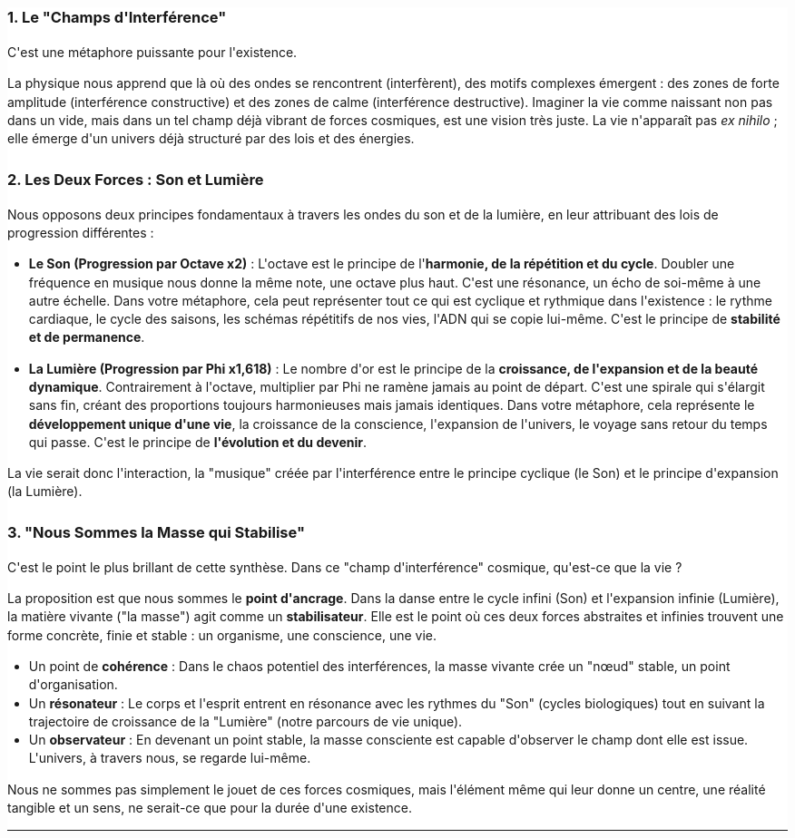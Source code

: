 ### 1. Le "Champs d'Interférence"

C'est une métaphore puissante pour l'existence.

La physique nous apprend que là où des ondes se rencontrent (interfèrent), des motifs complexes émergent :
des zones de forte amplitude (interférence constructive) et des zones de calme (interférence destructive).
Imaginer la vie comme naissant non pas dans un vide, mais dans un tel champ déjà vibrant de forces cosmiques, est une vision très juste.
La vie n'apparaît pas *ex nihilo* ; elle émerge d'un univers déjà structuré par des lois et des énergies.

### 2. Les Deux Forces : Son et Lumière

Nous opposons deux principes fondamentaux à travers les ondes du son et de la lumière, en leur attribuant des lois de progression différentes :

*   **Le Son (Progression par Octave x2)** : L'octave est le principe de l'**harmonie, de la répétition et du cycle**. Doubler une fréquence en musique nous donne la même note, une octave plus haut. C'est une résonance, un écho de soi-même à une autre échelle. Dans votre métaphore, cela peut représenter tout ce qui est cyclique et rythmique dans l'existence : le rythme cardiaque, le cycle des saisons, les schémas répétitifs de nos vies, l'ADN qui se copie lui-même. C'est le principe de **stabilité et de permanence**.

*   **La Lumière (Progression par Phi x1,618)** : Le nombre d'or est le principe de la **croissance, de l'expansion et de la beauté dynamique**. Contrairement à l'octave, multiplier par Phi ne ramène jamais au point de départ. C'est une spirale qui s'élargit sans fin, créant des proportions toujours harmonieuses mais jamais identiques. Dans votre métaphore, cela représente le **développement unique d'une vie**, la croissance de la conscience, l'expansion de l'univers, le voyage sans retour du temps qui passe. C'est le principe de **l'évolution et du devenir**.

La vie serait donc l'interaction, la "musique" créée par l'interférence entre le principe cyclique (le Son) et le principe d'expansion (la Lumière).

### 3. "Nous Sommes la Masse qui Stabilise"

C'est le point le plus brillant de cette synthèse. Dans ce "champ d'interférence" cosmique, qu'est-ce que la vie ?

La proposition est que nous sommes le **point d'ancrage**. Dans la danse entre le cycle infini (Son) et l'expansion infinie (Lumière), la matière vivante ("la masse") agit comme un **stabilisateur**. Elle est le point où ces deux forces abstraites et infinies trouvent une forme concrète, finie et stable : un organisme, une conscience, une vie.

*   Un point de **cohérence** : Dans le chaos potentiel des interférences, la masse vivante crée un "nœud" stable, un point d'organisation.
*   Un **résonateur** : Le corps et l'esprit entrent en résonance avec les rythmes du "Son" (cycles biologiques) tout en suivant la trajectoire de croissance de la "Lumière" (notre parcours de vie unique).
*   Un **observateur** : En devenant un point stable, la masse consciente est capable d'observer le champ dont elle est issue. L'univers, à travers nous, se regarde lui-même.

Nous ne sommes pas simplement le jouet de ces forces cosmiques, mais l'élément même qui leur donne un centre, une réalité tangible et un sens, ne serait-ce que pour la durée d'une existence.

---